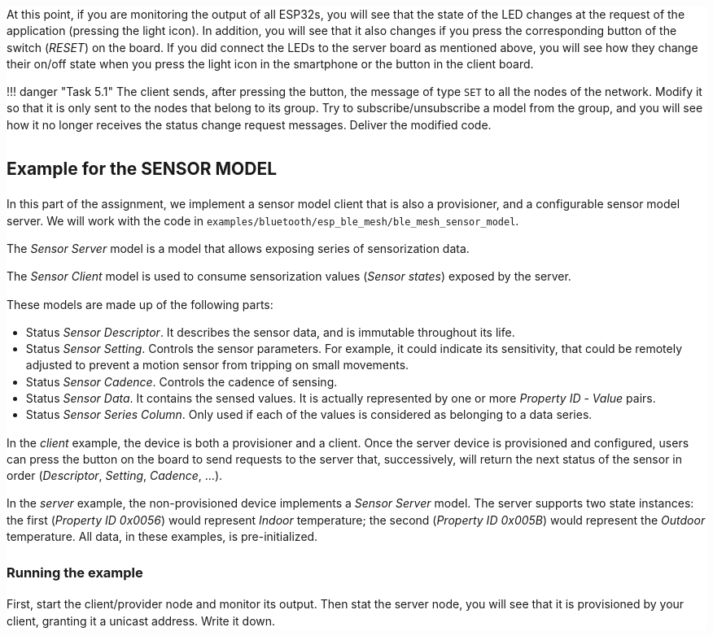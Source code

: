 At this point, if you are monitoring the output of all ESP32s, you will see that
the state of the LED changes at the request of the application (pressing the
light icon). In addition, you will see that it also changes if you press the
corresponding button of the switch (*RESET*) on the board. If you did connect
the LEDs to the server board as mentioned above, you will see how they change
their on/off state when you press the light icon in the smartphone or the button
in the client board.

!!! danger "Task 5.1"
	The client sends, after pressing the button, the message of type `SET` to
	all the nodes of the network. Modify it so that it is only sent to the nodes
	that belong to its group. Try to subscribe/unsubscribe a model from the
	group, and you will see how it no longer receives the status change request
	messages. Deliver the modified code.

## Example for the SENSOR MODEL

In this part of the assignment, we implement a sensor model client that is also
a provisioner, and a configurable sensor model server. We will work with the
code in `examples/bluetooth/esp_ble_mesh/ble_mesh_sensor_model`.

The *Sensor Server* model is a model that allows exposing series of
sensorization data.

The *Sensor Client* model is used to consume sensorization values (*Sensor states*)
exposed by the server.

These models are made up of the following parts:

* Status *Sensor Descriptor*. It describes the sensor data, and is immutable
  throughout its life.
* Status *Sensor Setting*. Controls the sensor parameters. For example, it could
  indicate its sensitivity, that could be remotely adjusted to prevent a motion
  sensor from tripping on small movements.
* Status *Sensor Cadence*. Controls the cadence of sensing.
* Status *Sensor Data*. It contains the sensed values. It is actually
  represented by one or more *Property ID* - *Value* pairs.
* Status *Sensor Series Column*. Only used if each of the values is considered
  as belonging to a data series.

In the *client* example, the device is both a provisioner and a client. Once the
server device is provisioned and configured, users can press the button on the
board to send requests to the server that, successively, will return the next
status of the sensor in order (*Descriptor*, *Setting*, *Cadence*, ...).

In the *server* example, the non-provisioned device implements a *Sensor Server*
model. The server supports two state instances: the first (*Property ID 0x0056*)
would represent *Indoor* temperature; the second (*Property ID 0x005B*) would
represent the *Outdoor* temperature. All data, in these examples, is
pre-initialized.

### Running the example

First, start the client/provider node and monitor its output. Then stat the
server node, you will see that it is provisioned by your client, granting it a
unicast address. Write it down.
